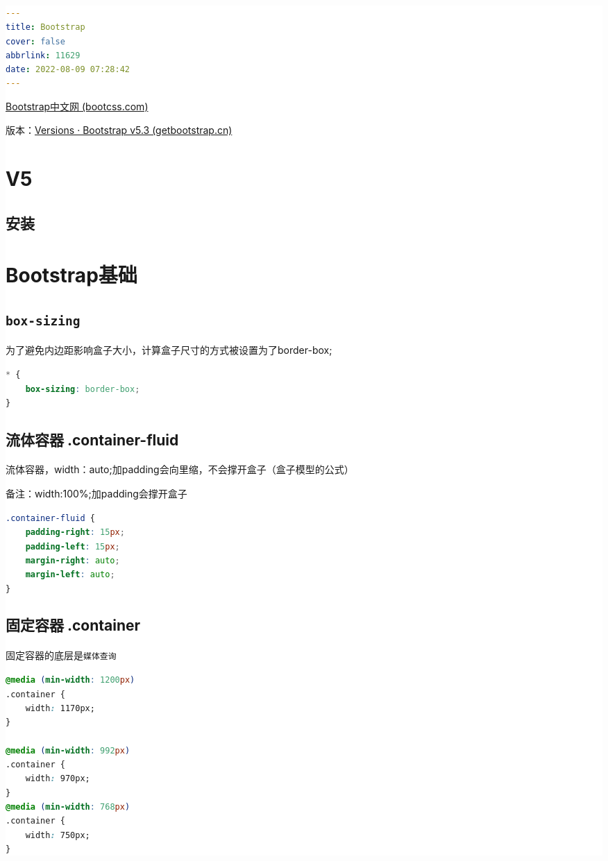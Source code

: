 ```yaml
---
title: Bootstrap
cover: false
abbrlink: 11629
date: 2022-08-09 07:28:42
---
```


[Bootstrap中文网 (bootcss.com)](https://www.bootcss.com/)

版本：[Versions · Bootstrap v5.3 (getbootstrap.cn)](https://www.getbootstrap.cn/docs/versions/)

# V5

## 安装



# Bootstrap基础

## `box-sizing`

为了避免内边距影响盒子大小，计算盒子尺寸的方式被设置为了border-box;

```css
* {
    box-sizing: border-box;
}
```

## 流体容器 .container-fluid

流体容器，width：auto;加padding会向里缩，不会撑开盒子（盒子模型的公式）

备注：width:100%;加padding会撑开盒子

```css
.container-fluid {
    padding-right: 15px;
    padding-left: 15px;
    margin-right: auto;
    margin-left: auto;
}
```

## 固定容器 .container

固定容器的底层是`媒体查询`

```css
@media (min-width: 1200px)
.container {
    width: 1170px;
}

@media (min-width: 992px)
.container {
    width: 970px;
}
@media (min-width: 768px)
.container {
    width: 750px;
}
```